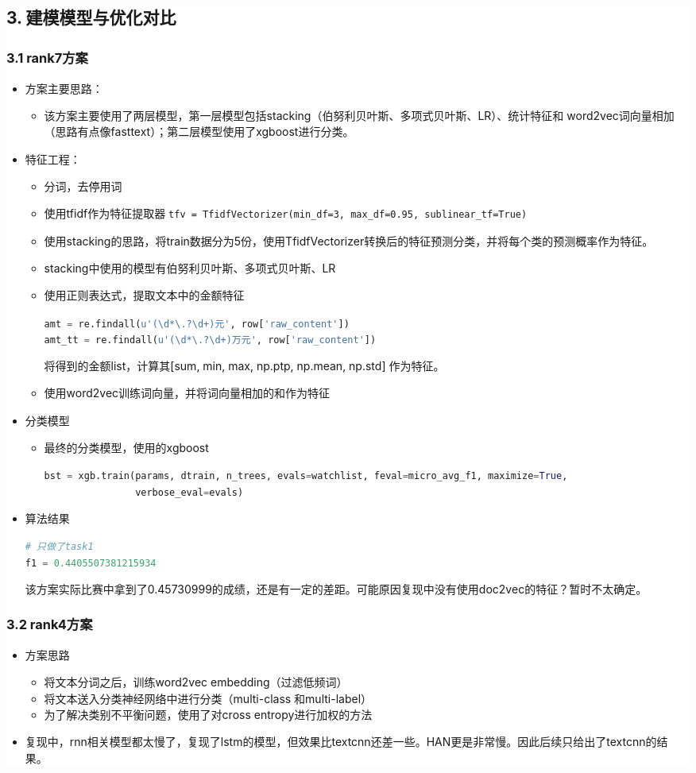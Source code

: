 

## 3. 建模模型与优化对比

### 3.1 rank7方案

- 方案主要思路：

  - 该方案主要使用了两层模型，第一层模型包括stacking（伯努利贝叶斯、多项式贝叶斯、LR）、统计特征和 word2vec词向量相加（思路有点像fasttext）；第二层模型使用了xgboost进行分类。

- 特征工程：

  - 分词，去停用词

  - 使用tfidf作为特征提取器 `tfv = TfidfVectorizer(min_df=3, max_df=0.95, sublinear_tf=True)` 

  - 使用stacking的思路，将train数据分为5份，使用TfidfVectorizer转换后的特征预测分类，并将每个类的预测概率作为特征。

  - stacking中使用的模型有伯努利贝叶斯、多项式贝叶斯、LR

  - 使用正则表达式，提取文本中的金额特征

    ```python
    amt = re.findall(u'(\d*\.?\d+)元', row['raw_content'])
    amt_tt = re.findall(u'(\d*\.?\d+)万元', row['raw_content'])
    ```

    将得到的金额list，计算其[sum, min, max, np.ptp, np.mean, np.std] 作为特征。

  - 使用word2vec训练词向量，并将词向量相加的和作为特征

- 分类模型

  - 最终的分类模型，使用的xgboost

    ```python
    bst = xgb.train(params, dtrain, n_trees, evals=watchlist, feval=micro_avg_f1, maximize=True,
                    verbose_eval=evals)
    ```

- 算法结果

  ```python
  # 只做了task1
  f1 = 0.4405507381215934
  ```

  该方案实际比赛中拿到了0.45730999的成绩，还是有一定的差距。可能原因复现中没有使用doc2vec的特征？暂时不太确定。

### 3.2 rank4方案

- 方案思路

  - 将文本分词之后，训练word2vec embedding（过滤低频词）
  - 将文本送入分类神经网络中进行分类（multi-class 和multi-label）
  - 为了解决类别不平衡问题，使用了对cross entropy进行加权的方法

- 复现中，rnn相关模型都太慢了，复现了lstm的模型，但效果比textcnn还差一些。HAN更是非常慢。因此后续只给出了textcnn的结果。
